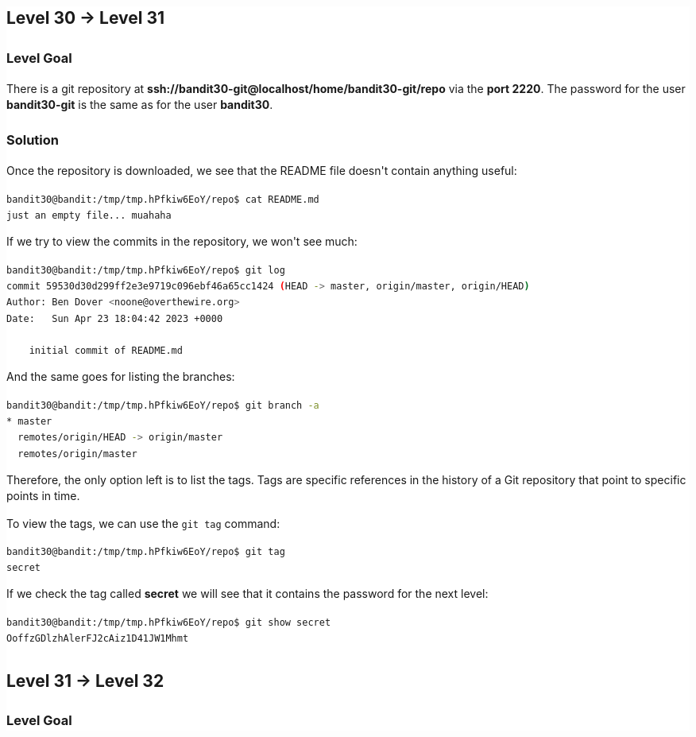 ## Level 30 → Level 31

### Level Goal

There is a git repository at **ssh://bandit30-git@localhost/home/bandit30-git/repo** via the **port 2220**. The password for the user **bandit30-git** is the same as for the user **bandit30**.

### Solution

Once the repository is downloaded, we see that the README file doesn't contain anything useful:

```bash
bandit30@bandit:/tmp/tmp.hPfkiw6EoY/repo$ cat README.md 
just an empty file... muahaha
```

If we try to view the commits in the repository, we won't see much:

```bash
bandit30@bandit:/tmp/tmp.hPfkiw6EoY/repo$ git log
commit 59530d30d299ff2e3e9719c096ebf46a65cc1424 (HEAD -> master, origin/master, origin/HEAD)
Author: Ben Dover <noone@overthewire.org>
Date:   Sun Apr 23 18:04:42 2023 +0000

    initial commit of README.md
```

And the same goes for listing the branches:

```bash
bandit30@bandit:/tmp/tmp.hPfkiw6EoY/repo$ git branch -a
* master
  remotes/origin/HEAD -> origin/master
  remotes/origin/master
```

Therefore, the only option left is to list the tags. Tags are specific references in the history of a Git repository that point to specific points in time.

To view the tags, we can use the ``git tag`` command:

```bash
bandit30@bandit:/tmp/tmp.hPfkiw6EoY/repo$ git tag
secret
```

If we check the tag called **secret** we will see that it contains the password for the next level:

```bash
bandit30@bandit:/tmp/tmp.hPfkiw6EoY/repo$ git show secret 
OoffzGDlzhAlerFJ2cAiz1D41JW1Mhmt
```
## Level 31 → Level 32

### Level Goal
